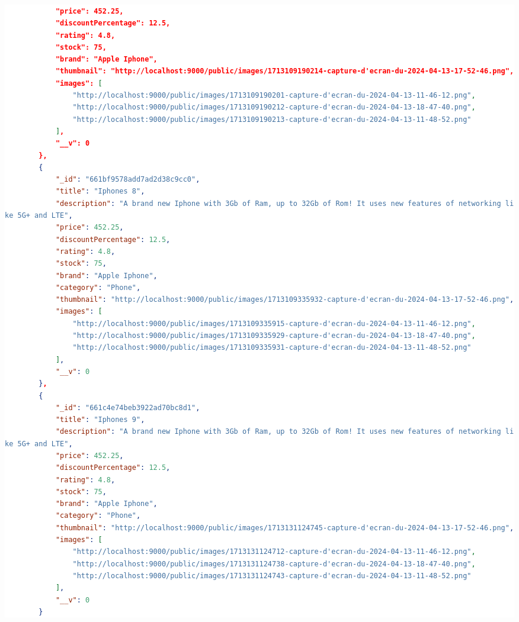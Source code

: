 ```json
            "price": 452.25,
            "discountPercentage": 12.5,
            "rating": 4.8,
            "stock": 75,
            "brand": "Apple Iphone",
            "thumbnail": "http://localhost:9000/public/images/1713109190214-capture-d'ecran-du-2024-04-13-17-52-46.png",
            "images": [
                "http://localhost:9000/public/images/1713109190201-capture-d'ecran-du-2024-04-13-11-46-12.png",
                "http://localhost:9000/public/images/1713109190212-capture-d'ecran-du-2024-04-13-18-47-40.png",
                "http://localhost:9000/public/images/1713109190213-capture-d'ecran-du-2024-04-13-11-48-52.png"
            ],
            "__v": 0
        },
        {
            "_id": "661bf9578add7ad2d38c9cc0",
            "title": "Iphones 8",
            "description": "A brand new Iphone with 3Gb of Ram, up to 32Gb of Rom! It uses new features of networking like 5G+ and LTE",
            "price": 452.25,
            "discountPercentage": 12.5,
            "rating": 4.8,
            "stock": 75,
            "brand": "Apple Iphone",
            "category": "Phone",
            "thumbnail": "http://localhost:9000/public/images/1713109335932-capture-d'ecran-du-2024-04-13-17-52-46.png",
            "images": [
                "http://localhost:9000/public/images/1713109335915-capture-d'ecran-du-2024-04-13-11-46-12.png",
                "http://localhost:9000/public/images/1713109335929-capture-d'ecran-du-2024-04-13-18-47-40.png",
                "http://localhost:9000/public/images/1713109335931-capture-d'ecran-du-2024-04-13-11-48-52.png"
            ],
            "__v": 0
        },
        {
            "_id": "661c4e74beb3922ad70bc8d1",
            "title": "Iphones 9",
            "description": "A brand new Iphone with 3Gb of Ram, up to 32Gb of Rom! It uses new features of networking like 5G+ and LTE",
            "price": 452.25,
            "discountPercentage": 12.5,
            "rating": 4.8,
            "stock": 75,
            "brand": "Apple Iphone",
            "category": "Phone",
            "thumbnail": "http://localhost:9000/public/images/1713131124745-capture-d'ecran-du-2024-04-13-17-52-46.png",
            "images": [
                "http://localhost:9000/public/images/1713131124712-capture-d'ecran-du-2024-04-13-11-46-12.png",
                "http://localhost:9000/public/images/1713131124738-capture-d'ecran-du-2024-04-13-18-47-40.png",
                "http://localhost:9000/public/images/1713131124743-capture-d'ecran-du-2024-04-13-11-48-52.png"
            ],
            "__v": 0
        }
```